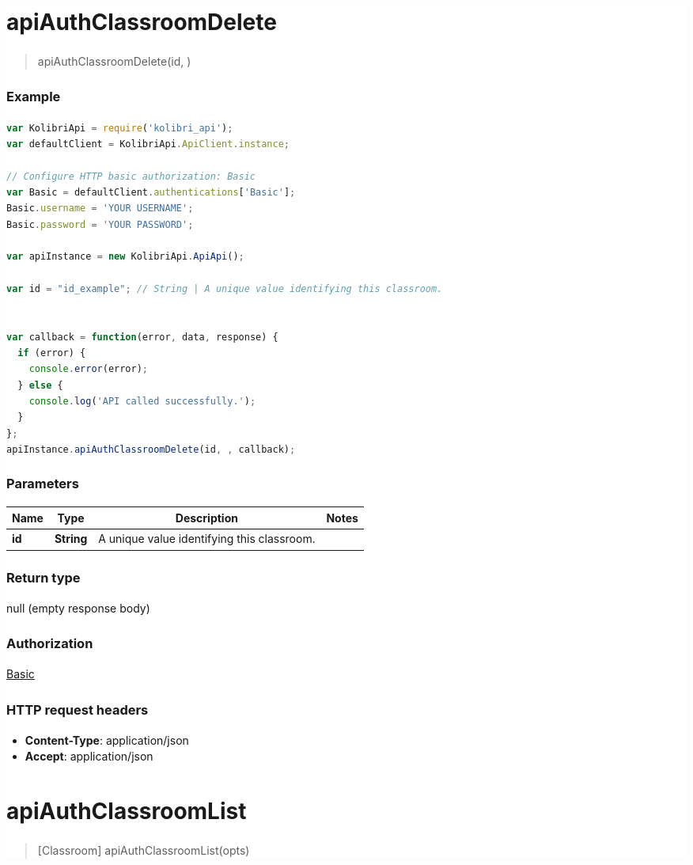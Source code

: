 <a name="apiAuthClassroomDelete"></a>
# **apiAuthClassroomDelete**
> apiAuthClassroomDelete(id, )





### Example
```javascript
var KolibriApi = require('kolibri_api');
var defaultClient = KolibriApi.ApiClient.instance;

// Configure HTTP basic authorization: Basic
var Basic = defaultClient.authentications['Basic'];
Basic.username = 'YOUR USERNAME';
Basic.password = 'YOUR PASSWORD';

var apiInstance = new KolibriApi.ApiApi();

var id = "id_example"; // String | A unique value identifying this classroom.


var callback = function(error, data, response) {
  if (error) {
    console.error(error);
  } else {
    console.log('API called successfully.');
  }
};
apiInstance.apiAuthClassroomDelete(id, , callback);
```

### Parameters

Name | Type | Description  | Notes
------------- | ------------- | ------------- | -------------
 **id** | **String**| A unique value identifying this classroom. | 

### Return type

null (empty response body)

### Authorization

[Basic](../README.md#Basic)

### HTTP request headers

 - **Content-Type**: application/json
 - **Accept**: application/json

<a name="apiAuthClassroomList"></a>
# **apiAuthClassroomList**
> [Classroom] apiAuthClassroomList(opts)
